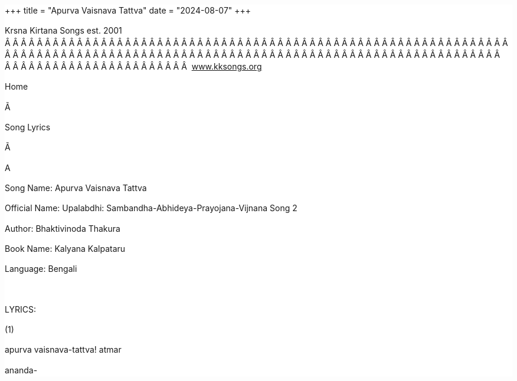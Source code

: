 +++ 
title = "Apurva Vaisnava Tattva"
date = "2024-08-07"
+++

Krsna Kirtana 
Songs
 est. 2001
Â Â Â Â Â Â Â Â Â Â Â Â Â Â Â Â Â Â Â Â Â Â Â Â Â Â Â Â Â Â Â Â Â Â Â Â Â Â Â Â Â Â Â Â Â Â Â Â Â Â Â Â Â Â Â Â Â Â Â Â Â Â Â Â Â Â Â Â Â Â Â Â Â Â Â Â Â Â Â Â Â Â Â Â Â Â Â Â Â Â Â Â Â Â Â Â Â Â Â Â Â Â Â Â Â Â Â Â Â Â Â Â Â Â Â Â Â Â Â Â Â Â Â Â Â  
Â Â Â Â Â Â Â Â Â Â Â Â Â Â Â Â Â Â Â Â Â Â Â  
www.kksongs.org








Home


Ã 
 
Song Lyrics
 
Ã 
 
A


Song Name: Apurva Vaisnava Tattva


Official Name: Upalabdhi:
Sambandha-Abhideya-Prayojana-Vijnana Song 2


Author: 
Bhaktivinoda Thakura


Book Name: 
Kalyana Kalpataru


Language: 
Bengali


 


LYRICS:


(1)


apurva
 vaisnava-tattva! 
atmar

ananda-
